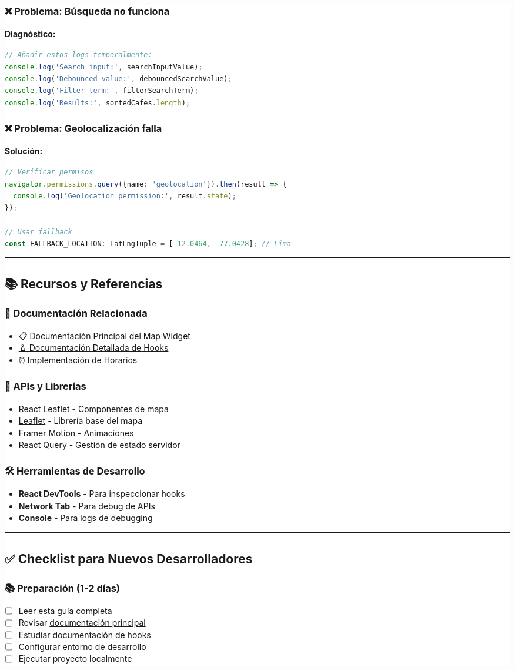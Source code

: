 ### ❌ Problema: Búsqueda no funciona

**Diagnóstico:**
```typescript
// Añadir estos logs temporalmente:
console.log('Search input:', searchInputValue);
console.log('Debounced value:', debouncedSearchValue);
console.log('Filter term:', filterSearchTerm);
console.log('Results:', sortedCafes.length);
```

### ❌ Problema: Geolocalización falla

**Solución:**
```typescript
// Verificar permisos
navigator.permissions.query({name: 'geolocation'}).then(result => {
  console.log('Geolocation permission:', result.state);
});

// Usar fallback
const FALLBACK_LOCATION: LatLngTuple = [-12.0464, -77.0428]; // Lima
```

---

## 📚 Recursos y Referencias

### 📖 Documentación Relacionada
- [📋 Documentación Principal del Map Widget](./MAP_WIDGET_DOCUMENTATION.md)
- [🪝 Documentación Detallada de Hooks](./MAP_HOOKS_DOCUMENTATION.md)
- [⏰ Implementación de Horarios](./HORARIOS_IMPLEMENTATION_SUMMARY.md)

### 🔗 APIs y Librerías
- [React Leaflet](https://react-leaflet.js.org/) - Componentes de mapa
- [Leaflet](https://leafletjs.com/) - Librería base del mapa
- [Framer Motion](https://www.framer.com/motion/) - Animaciones
- [React Query](https://tanstack.com/query) - Gestión de estado servidor

### 🛠️ Herramientas de Desarrollo
- **React DevTools** - Para inspeccionar hooks
- **Network Tab** - Para debug de APIs
- **Console** - Para logs de debugging

---

## ✅ Checklist para Nuevos Desarrolladores

### 📚 Preparación (1-2 días)
- [ ] Leer esta guía completa
- [ ] Revisar [documentación principal](./MAP_WIDGET_DOCUMENTATION.md)
- [ ] Estudiar [documentación de hooks](./MAP_HOOKS_DOCUMENTATION.md)
- [ ] Configurar entorno de desarrollo
- [ ] Ejecutar proyecto localmente
